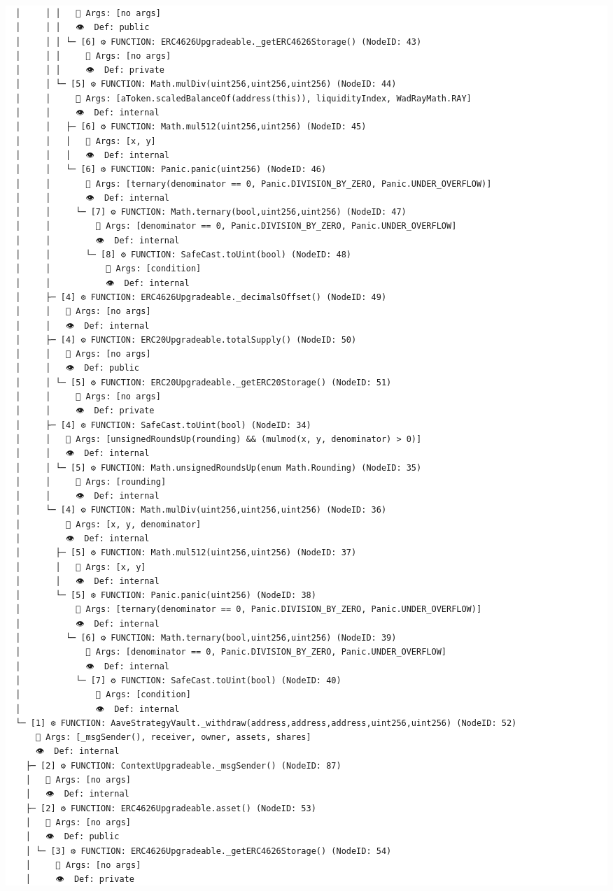 ```
  │     │ │   💬 Args: [no args]
  │     │ │   👁️  Def: public
  │     │ │ └─ [6] ⚙️ FUNCTION: ERC4626Upgradeable._getERC4626Storage() (NodeID: 43)
  │     │ │     💬 Args: [no args]
  │     │ │     👁️  Def: private
  │     │ └─ [5] ⚙️ FUNCTION: Math.mulDiv(uint256,uint256,uint256) (NodeID: 44)
  │     │     💬 Args: [aToken.scaledBalanceOf(address(this)), liquidityIndex, WadRayMath.RAY]
  │     │     👁️  Def: internal
  │     │   ├─ [6] ⚙️ FUNCTION: Math.mul512(uint256,uint256) (NodeID: 45)
  │     │   │   💬 Args: [x, y]
  │     │   │   👁️  Def: internal
  │     │   └─ [6] ⚙️ FUNCTION: Panic.panic(uint256) (NodeID: 46)
  │     │       💬 Args: [ternary(denominator == 0, Panic.DIVISION_BY_ZERO, Panic.UNDER_OVERFLOW)]
  │     │       👁️  Def: internal
  │     │     └─ [7] ⚙️ FUNCTION: Math.ternary(bool,uint256,uint256) (NodeID: 47)
  │     │         💬 Args: [denominator == 0, Panic.DIVISION_BY_ZERO, Panic.UNDER_OVERFLOW]
  │     │         👁️  Def: internal
  │     │       └─ [8] ⚙️ FUNCTION: SafeCast.toUint(bool) (NodeID: 48)
  │     │           💬 Args: [condition]
  │     │           👁️  Def: internal
  │     ├─ [4] ⚙️ FUNCTION: ERC4626Upgradeable._decimalsOffset() (NodeID: 49)
  │     │   💬 Args: [no args]
  │     │   👁️  Def: internal
  │     ├─ [4] ⚙️ FUNCTION: ERC20Upgradeable.totalSupply() (NodeID: 50)
  │     │   💬 Args: [no args]
  │     │   👁️  Def: public
  │     │ └─ [5] ⚙️ FUNCTION: ERC20Upgradeable._getERC20Storage() (NodeID: 51)
  │     │     💬 Args: [no args]
  │     │     👁️  Def: private
  │     ├─ [4] ⚙️ FUNCTION: SafeCast.toUint(bool) (NodeID: 34)
  │     │   💬 Args: [unsignedRoundsUp(rounding) && (mulmod(x, y, denominator) > 0)]
  │     │   👁️  Def: internal
  │     │ └─ [5] ⚙️ FUNCTION: Math.unsignedRoundsUp(enum Math.Rounding) (NodeID: 35)
  │     │     💬 Args: [rounding]
  │     │     👁️  Def: internal
  │     └─ [4] ⚙️ FUNCTION: Math.mulDiv(uint256,uint256,uint256) (NodeID: 36)
  │         💬 Args: [x, y, denominator]
  │         👁️  Def: internal
  │       ├─ [5] ⚙️ FUNCTION: Math.mul512(uint256,uint256) (NodeID: 37)
  │       │   💬 Args: [x, y]
  │       │   👁️  Def: internal
  │       └─ [5] ⚙️ FUNCTION: Panic.panic(uint256) (NodeID: 38)
  │           💬 Args: [ternary(denominator == 0, Panic.DIVISION_BY_ZERO, Panic.UNDER_OVERFLOW)]
  │           👁️  Def: internal
  │         └─ [6] ⚙️ FUNCTION: Math.ternary(bool,uint256,uint256) (NodeID: 39)
  │             💬 Args: [denominator == 0, Panic.DIVISION_BY_ZERO, Panic.UNDER_OVERFLOW]
  │             👁️  Def: internal
  │           └─ [7] ⚙️ FUNCTION: SafeCast.toUint(bool) (NodeID: 40)
  │               💬 Args: [condition]
  │               👁️  Def: internal
  └─ [1] ⚙️ FUNCTION: AaveStrategyVault._withdraw(address,address,address,uint256,uint256) (NodeID: 52)
      💬 Args: [_msgSender(), receiver, owner, assets, shares]
      👁️  Def: internal
    ├─ [2] ⚙️ FUNCTION: ContextUpgradeable._msgSender() (NodeID: 87)
    │   💬 Args: [no args]
    │   👁️  Def: internal
    ├─ [2] ⚙️ FUNCTION: ERC4626Upgradeable.asset() (NodeID: 53)
    │   💬 Args: [no args]
    │   👁️  Def: public
    │ └─ [3] ⚙️ FUNCTION: ERC4626Upgradeable._getERC4626Storage() (NodeID: 54)
    │     💬 Args: [no args]
    │     👁️  Def: private
```